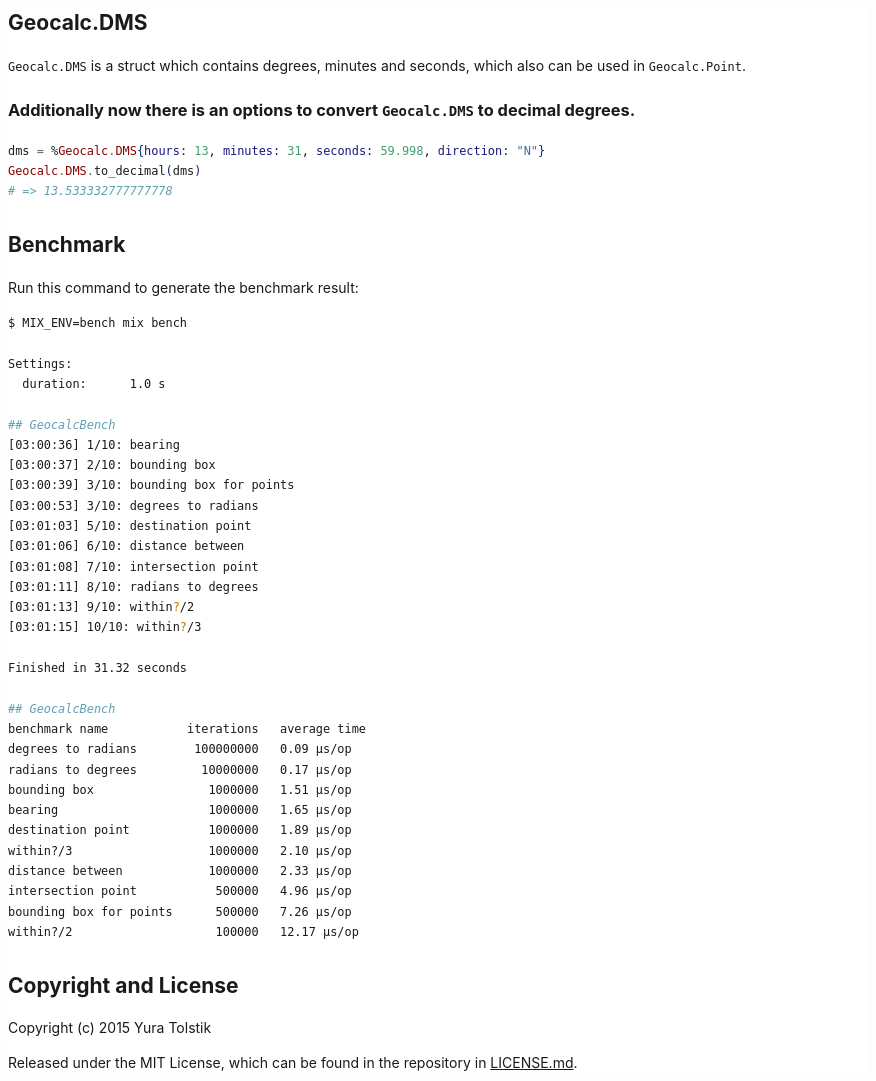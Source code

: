 ## Geocalc.DMS

`Geocalc.DMS` is a struct which contains degrees, minutes and seconds, which also can be used in `Geocalc.Point`.

### Additionally now there is an options to convert `Geocalc.DMS` to decimal degrees.

```elixir
dms = %Geocalc.DMS{hours: 13, minutes: 31, seconds: 59.998, direction: "N"}
Geocalc.DMS.to_decimal(dms)
# => 13.533332777777778
```

## Benchmark

Run this command to generate the benchmark result:

```bash
$ MIX_ENV=bench mix bench

Settings:
  duration:      1.0 s

## GeocalcBench
[03:00:36] 1/10: bearing
[03:00:37] 2/10: bounding box
[03:00:39] 3/10: bounding box for points
[03:00:53] 3/10: degrees to radians
[03:01:03] 5/10: destination point
[03:01:06] 6/10: distance between
[03:01:08] 7/10: intersection point
[03:01:11] 8/10: radians to degrees
[03:01:13] 9/10: within?/2
[03:01:15] 10/10: within?/3

Finished in 31.32 seconds

## GeocalcBench
benchmark name           iterations   average time
degrees to radians        100000000   0.09 µs/op
radians to degrees         10000000   0.17 µs/op
bounding box                1000000   1.51 µs/op
bearing                     1000000   1.65 µs/op
destination point           1000000   1.89 µs/op
within?/3                   1000000   2.10 µs/op
distance between            1000000   2.33 µs/op
intersection point           500000   4.96 µs/op
bounding box for points      500000   7.26 µs/op
within?/2                    100000   12.17 µs/op
```

## Copyright and License

Copyright (c) 2015 Yura Tolstik

Released under the MIT License, which can be found in the repository in [LICENSE.md](./LICENSE.md).
